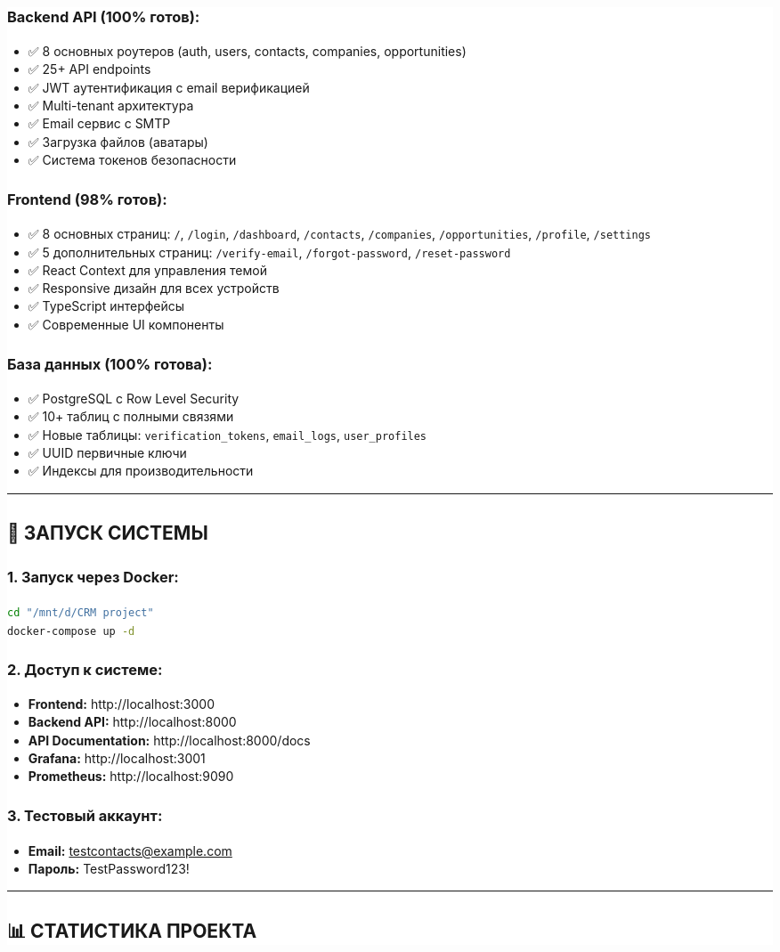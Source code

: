 ### **Backend API (100% готов):**
- ✅ 8 основных роутеров (auth, users, contacts, companies, opportunities)
- ✅ 25+ API endpoints
- ✅ JWT аутентификация с email верификацией
- ✅ Multi-tenant архитектура
- ✅ Email сервис с SMTP
- ✅ Загрузка файлов (аватары)
- ✅ Система токенов безопасности

### **Frontend (98% готов):**
- ✅ 8 основных страниц: `/`, `/login`, `/dashboard`, `/contacts`, `/companies`, `/opportunities`, `/profile`, `/settings`
- ✅ 5 дополнительных страниц: `/verify-email`, `/forgot-password`, `/reset-password`
- ✅ React Context для управления темой
- ✅ Responsive дизайн для всех устройств
- ✅ TypeScript интерфейсы
- ✅ Современные UI компоненты

### **База данных (100% готова):**
- ✅ PostgreSQL с Row Level Security
- ✅ 10+ таблиц с полными связями
- ✅ Новые таблицы: `verification_tokens`, `email_logs`, `user_profiles`
- ✅ UUID первичные ключи
- ✅ Индексы для производительности

---

## 🚀 **ЗАПУСК СИСТЕМЫ**

### **1. Запуск через Docker:**
```bash
cd "/mnt/d/CRM project"
docker-compose up -d
```

### **2. Доступ к системе:**
- **Frontend:** http://localhost:3000
- **Backend API:** http://localhost:8000
- **API Documentation:** http://localhost:8000/docs
- **Grafana:** http://localhost:3001
- **Prometheus:** http://localhost:9090

### **3. Тестовый аккаунт:**
- **Email:** testcontacts@example.com
- **Пароль:** TestPassword123!

---

## 📊 **СТАТИСТИКА ПРОЕКТА**
